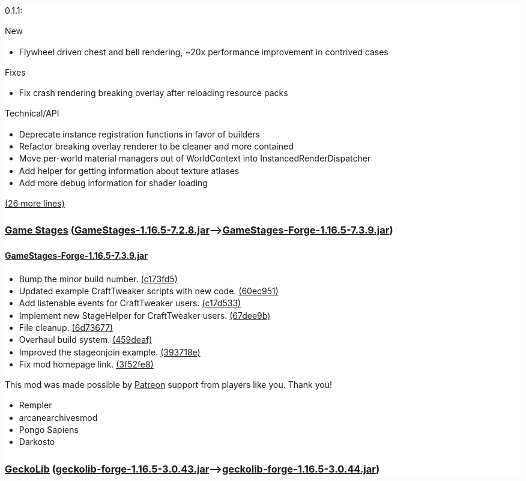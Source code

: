0.1.1:

New

* Flywheel driven chest and bell rendering, ~20x performance improvement in contrived cases

Fixes

* Fix crash rendering breaking overlay after reloading resource packs

Technical/API

* Deprecate instance registration functions in favor of builders
* Refactor breaking overlay renderer to be cleaner and more contained
* Move per-world material managers out of WorldContext into InstancedRenderDispatcher
* Add helper for getting information about texture atlases
* Add more debug information for shader loading

[(26 more lines)](https://www.curseforge.com/minecraft/mc-mods/flywheel/files/3419392)

### [Game Stages](https://www.curseforge.com/minecraft/mc-mods/game-stages) ([GameStages-1.16.5-7.2.8.jar](https://www.curseforge.com/minecraft/mc-mods/game-stages/files/3348627)⟶[GameStages-Forge-1.16.5-7.3.9.jar](https://www.curseforge.com/minecraft/mc-mods/game-stages/files/3424775))

#### [GameStages-Forge-1.16.5-7.3.9.jar](https://www.curseforge.com/minecraft/mc-mods/game-stages/files/3424775)

* Bump the minor build number. [(c173fd5)](https://github.com/Darkhax-Minecraft/Game-Stages/commit/c173fd5)
* Updated example CraftTweaker scripts with new code. [(60ec951)](https://github.com/Darkhax-Minecraft/Game-Stages/commit/60ec951)
* Add listenable events for CraftTweaker users. [(c17d533)](https://github.com/Darkhax-Minecraft/Game-Stages/commit/c17d533)
* Implement new StageHelper for CraftTweaker users. [(67dee9b)](https://github.com/Darkhax-Minecraft/Game-Stages/commit/67dee9b)
* File cleanup. [(6d73677)](https://github.com/Darkhax-Minecraft/Game-Stages/commit/6d73677)
* Overhaul build system. [(459deaf)](https://github.com/Darkhax-Minecraft/Game-Stages/commit/459deaf)
* Improved the stageonjoin example. [(393718e)](https://github.com/Darkhax-Minecraft/Game-Stages/commit/393718e)
* Fix mod homepage link. [(3f52fe8)](https://github.com/Darkhax-Minecraft/Game-Stages/commit/3f52fe8)

This mod was made possible by [Patreon](https://www.patreon.com/Darkhax?gamestages) support from players like you. Thank you!

* Rempler
* arcanearchivesmod
* Pongo Sapiens
* Darkosto

### [GeckoLib](https://www.curseforge.com/minecraft/mc-mods/geckolib) ([geckolib-forge-1.16.5-3.0.43.jar](https://www.curseforge.com/minecraft/mc-mods/geckolib/files/3403668)⟶[geckolib-forge-1.16.5-3.0.44.jar](https://www.curseforge.com/minecraft/mc-mods/geckolib/files/3424157))
